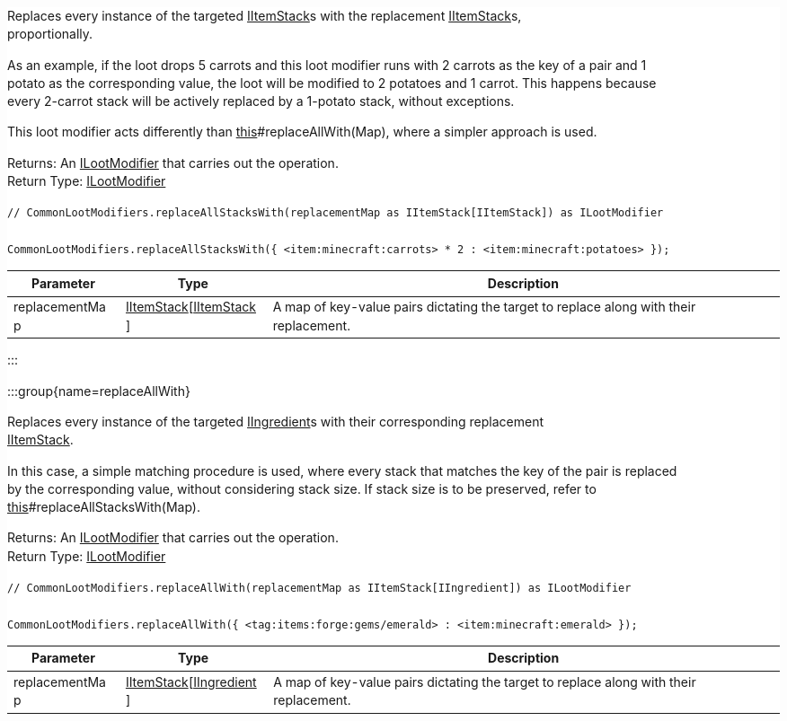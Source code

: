 Replaces every instance of the targeted [IItemStack](/vanilla/api/item/IItemStack)s with the replacement [IItemStack](/vanilla/api/item/IItemStack)s,  
 proportionally.  
  
 As an example, if the loot drops 5 carrots and this loot modifier runs with 2 carrots as the key of a pair and 1  
 potato as the corresponding value, the loot will be modified to 2 potatoes and 1 carrot. This happens because  
 every 2-carrot stack will be actively replaced by a 1-potato stack, without exceptions.  
  
 This loot modifier acts differently than [this](.)#replaceAllWith(Map), where a simpler approach is used.

Returns: An [ILootModifier](/vanilla/api/loot/modifier/ILootModifier) that carries out the operation.  
Return Type: [ILootModifier](/vanilla/api/loot/modifier/ILootModifier)

```zenscript
// CommonLootModifiers.replaceAllStacksWith(replacementMap as IItemStack[IItemStack]) as ILootModifier

CommonLootModifiers.replaceAllStacksWith({ <item:minecraft:carrots> * 2 : <item:minecraft:potatoes> });
```

| Parameter | Type | Description |
|-----------|------|-------------|
| replacementMap | [IItemStack](/vanilla/api/item/IItemStack)[[IItemStack](/vanilla/api/item/IItemStack)] | A map of key-value pairs dictating the target to replace along with their replacement. |


:::

:::group{name=replaceAllWith}

Replaces every instance of the targeted [IIngredient](/vanilla/api/ingredient/IIngredient)s with their corresponding replacement  
 [IItemStack](/vanilla/api/item/IItemStack).  
  
 In this case, a simple matching procedure is used, where every stack that matches the key of the pair is replaced  
 by the corresponding value, without considering stack size. If stack size is to be preserved, refer to  
 [this](.)#replaceAllStacksWith(Map).

Returns: An [ILootModifier](/vanilla/api/loot/modifier/ILootModifier) that carries out the operation.  
Return Type: [ILootModifier](/vanilla/api/loot/modifier/ILootModifier)

```zenscript
// CommonLootModifiers.replaceAllWith(replacementMap as IItemStack[IIngredient]) as ILootModifier

CommonLootModifiers.replaceAllWith({ <tag:items:forge:gems/emerald> : <item:minecraft:emerald> });
```

| Parameter | Type | Description |
|-----------|------|-------------|
| replacementMap | [IItemStack](/vanilla/api/item/IItemStack)[[IIngredient](/vanilla/api/ingredient/IIngredient)] | A map of key-value pairs dictating the target to replace along with their replacement. |
